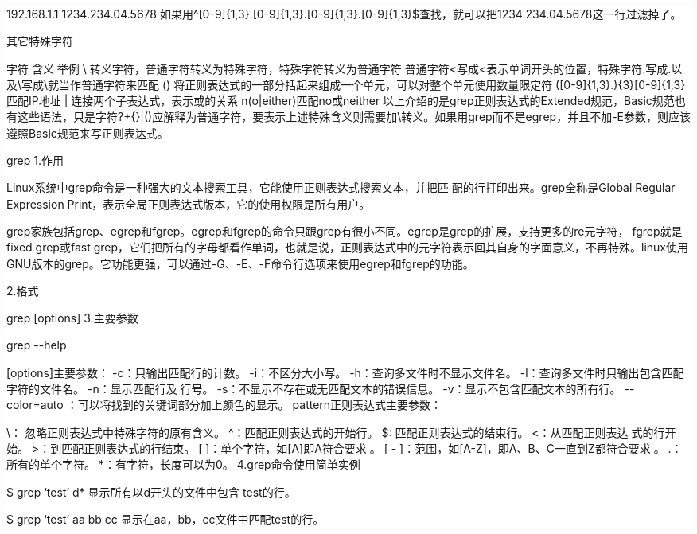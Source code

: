 192.168.1.1
1234.234.04.5678
如果用^[0-9]{1,3}.[0-9]{1,3}.[0-9]{1,3}.[0-9]{1,3}$查找，就可以把1234.234.04.5678这一行过滤掉了。

其它特殊字符

字符  含义    举例
\    转义字符，普通字符转义为特殊字符，特殊字符转义为普通字符   普通字符<写成\<表示单词开头的位置，特殊字符.写成\.以及\写成\\就当作普通字符来匹配
()   将正则表达式的一部分括起来组成一个单元，可以对整个单元使用数量限定符    ([0-9]{1,3}\.){3}[0-9]{1,3}匹配IP地址
|    连接两个子表达式，表示或的关系     n(o|either)匹配no或neither
以上介绍的是grep正则表达式的Extended规范，Basic规范也有这些语法，只是字符?+{}|()应解释为普通字符，要表示上述特殊含义则需要加\转义。如果用grep而不是egrep，并且不加-E参数，则应该遵照Basic规范来写正则表达式。

grep
1.作用

Linux系统中grep命令是一种强大的文本搜索工具，它能使用正则表达式搜索文本，并把匹 配的行打印出来。grep全称是Global Regular Expression Print，表示全局正则表达式版本，它的使用权限是所有用户。

grep家族包括grep、egrep和fgrep。egrep和fgrep的命令只跟grep有很小不同。egrep是grep的扩展，支持更多的re元字符， fgrep就是fixed grep或fast grep，它们把所有的字母都看作单词，也就是说，正则表达式中的元字符表示回其自身的字面意义，不再特殊。linux使用GNU版本的grep。它功能更强，可以通过-G、-E、-F命令行选项来使用egrep和fgrep的功能。

2.格式

grep [options]
3.主要参数

grep --help

[options]主要参数：
-c：只输出匹配行的计数。
-i：不区分大小写。
-h：查询多文件时不显示文件名。
-l：查询多文件时只输出包含匹配字符的文件名。
-n：显示匹配行及 行号。
-s：不显示不存在或无匹配文本的错误信息。
-v：显示不包含匹配文本的所有行。
--color=auto ：可以将找到的关键词部分加上颜色的显示。
pattern正则表达式主要参数：

\： 忽略正则表达式中特殊字符的原有含义。
^：匹配正则表达式的开始行。
$: 匹配正则表达式的结束行。
\<：从匹配正则表达 式的行开始。
\>：到匹配正则表达式的行结束。
[ ]：单个字符，如[A]即A符合要求 。
[ - ]：范围，如[A-Z]，即A、B、C一直到Z都符合要求 。
.：所有的单个字符。
*：有字符，长度可以为0。
4.grep命令使用简单实例

$ grep ‘test’ d*
显示所有以d开头的文件中包含 test的行。

$ grep ‘test’ aa bb cc
显示在aa，bb，cc文件中匹配test的行。
